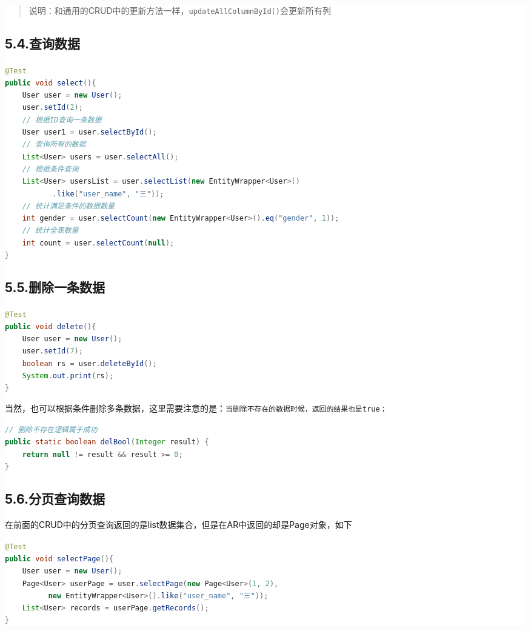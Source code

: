 > 说明：和通用的CRUD中的更新方法一样，`updateAllColumnById()`会更新所有列

## 5.4.查询数据

```java
@Test
public void select(){
    User user = new User();
    user.setId(2);
    // 根据ID查询一条数据
    User user1 = user.selectById();
    // 查询所有的数据
    List<User> users = user.selectAll();
    // 根据条件查询
    List<User> usersList = user.selectList(new EntityWrapper<User>()
           .like("user_name", "三"));
    // 统计满足条件的数据数量
    int gender = user.selectCount(new EntityWrapper<User>().eq("gender", 1));
    // 统计全表数量
    int count = user.selectCount(null);
}
```

## 5.5.删除一条数据

```java
@Test
public void delete(){
    User user = new User();
    user.setId(7);
    boolean rs = user.deleteById();
    System.out.print(rs);
}
```

当然，也可以根据条件删除多条数据，这里需要注意的是：`当删除不存在的数据时候，返回的结果也是true；`

```java
// 删除不存在逻辑属于成功
public static boolean delBool(Integer result) {
    return null != result && result >= 0;
}
```

## 5.6.分页查询数据

在前面的CRUD中的分页查询返回的是list数据集合，但是在AR中返回的却是Page对象，如下

```java
@Test
public void selectPage(){
    User user = new User();
    Page<User> userPage = user.selectPage(new Page<User>(1, 2),
          new EntityWrapper<User>().like("user_name", "三"));
    List<User> records = userPage.getRecords();
}
```
